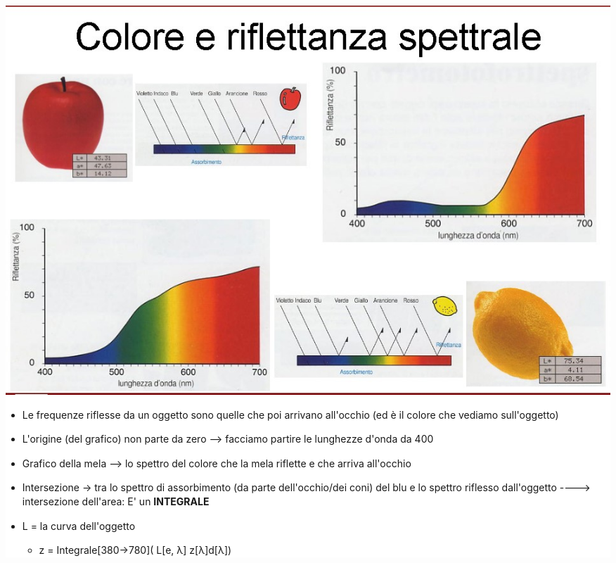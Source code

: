![spettro della mela](media/12-8.jpg)

* Le frequenze riflesse da un oggetto sono quelle che poi arrivano all'occhio (ed è il colore che vediamo sull'oggetto)

* L'origine (del grafico) non parte da zero --> facciamo partire le lunghezze d'onda da 400

* Grafico della mela --> lo spettro del colore che la mela riflette e che arriva all'occhio

* Intersezione -> tra lo spettro di assorbimento (da parte dell'occhio/dei coni) del blu e lo spettro riflesso dall'oggetto ----> intersezione dell'area: E' un **INTEGRALE** 
* L = la curva dell'oggetto
  * z = Integrale[380->780]( L[e, λ] z[λ]d[λ])
